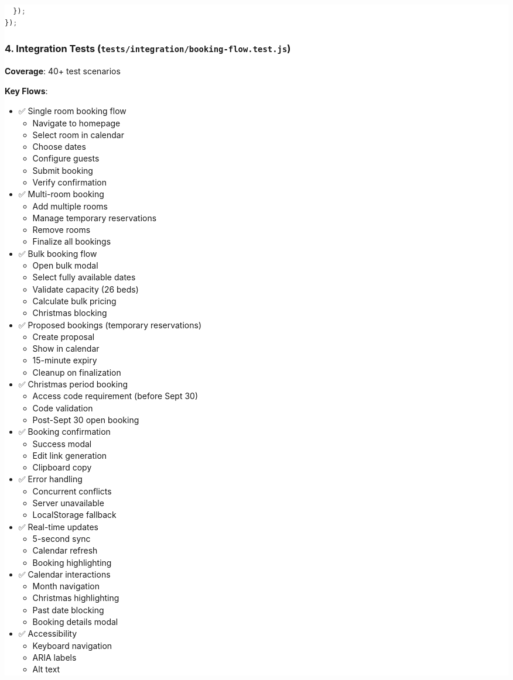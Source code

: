 ```javascript
  });
});
```

### 4. Integration Tests (`tests/integration/booking-flow.test.js`)

**Coverage**: 40+ test scenarios

**Key Flows**:
- ✅ Single room booking flow
  - Navigate to homepage
  - Select room in calendar
  - Choose dates
  - Configure guests
  - Submit booking
  - Verify confirmation
- ✅ Multi-room booking
  - Add multiple rooms
  - Manage temporary reservations
  - Remove rooms
  - Finalize all bookings
- ✅ Bulk booking flow
  - Open bulk modal
  - Select fully available dates
  - Validate capacity (26 beds)
  - Calculate bulk pricing
  - Christmas blocking
- ✅ Proposed bookings (temporary reservations)
  - Create proposal
  - Show in calendar
  - 15-minute expiry
  - Cleanup on finalization
- ✅ Christmas period booking
  - Access code requirement (before Sept 30)
  - Code validation
  - Post-Sept 30 open booking
- ✅ Booking confirmation
  - Success modal
  - Edit link generation
  - Clipboard copy
- ✅ Error handling
  - Concurrent conflicts
  - Server unavailable
  - LocalStorage fallback
- ✅ Real-time updates
  - 5-second sync
  - Calendar refresh
  - Booking highlighting
- ✅ Calendar interactions
  - Month navigation
  - Christmas highlighting
  - Past date blocking
  - Booking details modal
- ✅ Accessibility
  - Keyboard navigation
  - ARIA labels
  - Alt text
